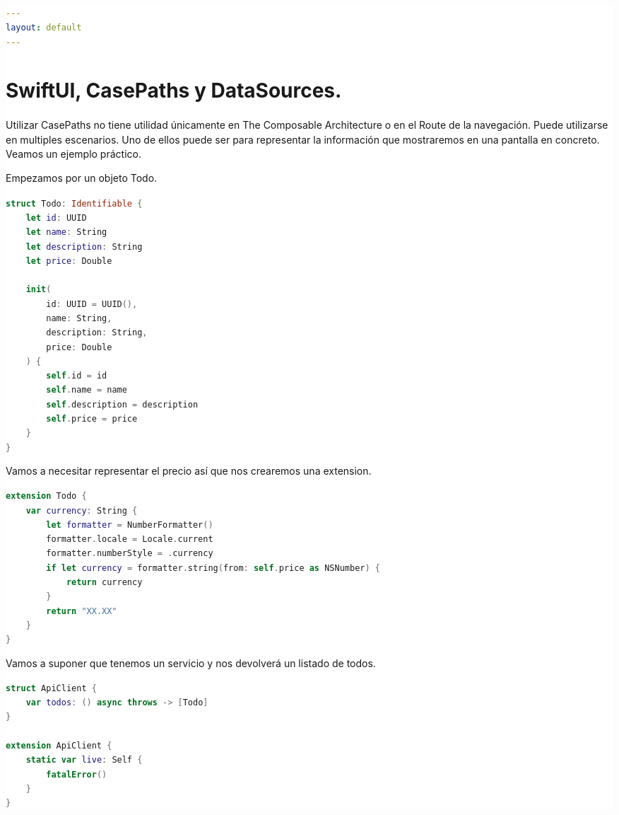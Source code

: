 ```yaml
---
layout: default
---
```


# SwiftUI, CasePaths y DataSources.

Utilizar CasePaths no tiene utilidad únicamente en The Composable Architecture o en el Route de la navegación. Puede utilizarse en multiples escenarios. Uno de ellos puede ser para representar la información que mostraremos en una pantalla en concreto. Veamos un ejemplo práctico.

Empezamos por un objeto Todo.

```swift
struct Todo: Identifiable {
    let id: UUID
    let name: String
    let description: String
    let price: Double
    
    init(
        id: UUID = UUID(),
        name: String,
        description: String,
        price: Double
    ) {
        self.id = id
        self.name = name
        self.description = description
        self.price = price
    }
}
```

Vamos a necesitar representar el precio así que nos crearemos una extension.

```swift
extension Todo {
    var currency: String {
        let formatter = NumberFormatter()
        formatter.locale = Locale.current
        formatter.numberStyle = .currency
        if let currency = formatter.string(from: self.price as NSNumber) {
            return currency
        }
        return "XX.XX"
    }
}
```

Vamos a suponer que tenemos un servicio y nos devolverá un listado de todos.

```swift
struct ApiClient {
    var todos: () async throws -> [Todo]
}

extension ApiClient {
    static var live: Self {
        fatalError()
    }
}
```
